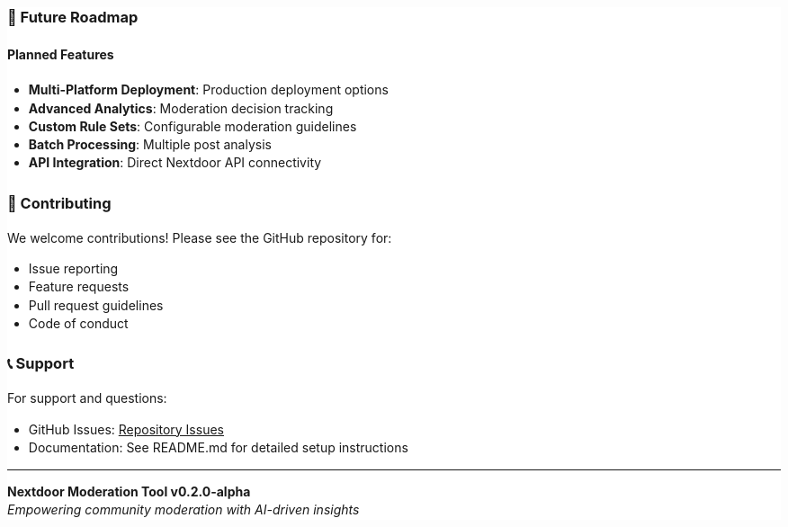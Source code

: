 ### 🎯 Future Roadmap

#### Planned Features
- **Multi-Platform Deployment**: Production deployment options
- **Advanced Analytics**: Moderation decision tracking
- **Custom Rule Sets**: Configurable moderation guidelines
- **Batch Processing**: Multiple post analysis
- **API Integration**: Direct Nextdoor API connectivity

### 🤝 Contributing

We welcome contributions! Please see the GitHub repository for:
- Issue reporting
- Feature requests
- Pull request guidelines
- Code of conduct

### 📞 Support

For support and questions:
- GitHub Issues: [Repository Issues](https://github.com/tompearson/nextdoor-moderation-tool/issues)
- Documentation: See README.md for detailed setup instructions

---

**Nextdoor Moderation Tool v0.2.0-alpha**  
*Empowering community moderation with AI-driven insights* 
